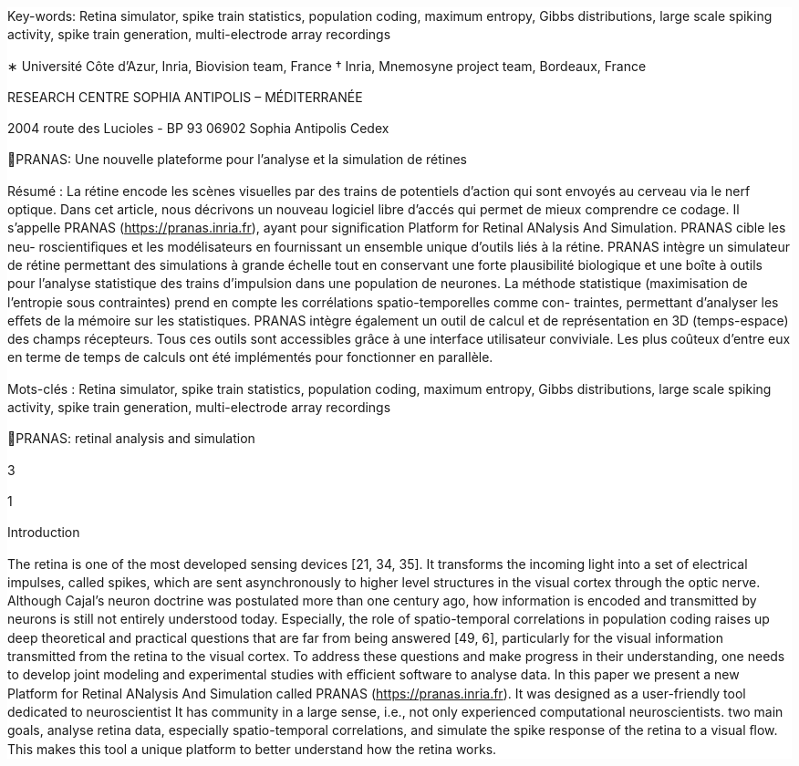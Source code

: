 Key-words: Retina simulator, spike train statistics, population coding, maximum entropy, Gibbs
distributions, large scale spiking activity, spike train generation, multi-electrode array recordings

∗ Université Côte d’Azur, Inria, Biovision team, France
† Inria, Mnemosyne project team, Bordeaux, France

RESEARCH CENTRE
SOPHIA ANTIPOLIS – MÉDITERRANÉE

2004 route des Lucioles - BP 93
06902 Sophia Antipolis Cedex

PRANAS: Une nouvelle plateforme pour l’analyse et la
simulation de rétines

Résumé : La rétine encode les scènes visuelles par des trains de potentiels d’action qui sont
envoyés au cerveau via le nerf optique. Dans cet article, nous décrivons un nouveau logiciel libre
d’accés qui permet de mieux comprendre ce codage. Il s’appelle PRANAS (https://pranas.inria.fr),
ayant pour signiﬁcation Platform for Retinal ANalysis And Simulation. PRANAS cible les neu-
roscientiﬁques et les modélisateurs en fournissant un ensemble unique d’outils liés à la rétine.
PRANAS intègre un simulateur de rétine permettant des simulations à grande échelle tout
en conservant une forte plausibilité biologique et une boîte à outils pour l’analyse statistique
des trains d’impulsion dans une population de neurones. La méthode statistique (maximisation
de l’entropie sous contraintes) prend en compte les corrélations spatio-temporelles comme con-
traintes, permettant d’analyser les eﬀets de la mémoire sur les statistiques. PRANAS intègre
également un outil de calcul et de représentation en 3D (temps-espace) des champs récepteurs.
Tous ces outils sont accessibles grâce à une interface utilisateur conviviale. Les plus coûteux
d’entre eux en terme de temps de calculs ont été implémentés pour fonctionner en parallèle.

Mots-clés : Retina simulator, spike train statistics, population coding, maximum entropy,
Gibbs distributions, large scale spiking activity, spike train generation, multi-electrode array
recordings

PRANAS: retinal analysis and simulation

3

1

Introduction

The retina is one of the most developed sensing devices [21, 34, 35]. It transforms the incoming
light into a set of electrical impulses, called spikes, which are sent asynchronously to higher
level structures in the visual cortex through the optic nerve. Although Cajal’s neuron doctrine
was postulated more than one century ago, how information is encoded and transmitted by
neurons is still not entirely understood today. Especially, the role of spatio-temporal correlations
in population coding raises up deep theoretical and practical questions that are far from being
answered [49, 6], particularly for the visual information transmitted from the retina to the visual
cortex. To address these questions and make progress in their understanding, one needs to
develop joint modeling and experimental studies with eﬃcient software to analyse data.
In
this paper we present a new Platform for Retinal ANalysis And Simulation called PRANAS
(https://pranas.inria.fr).
It was designed as a user-friendly tool dedicated to neuroscientist
It has
community in a large sense, i.e., not only experienced computational neuroscientists.
two main goals, analyse retina data, especially spatio-temporal correlations, and simulate the
spike response of the retina to a visual ﬂow. This makes this tool a unique platform to better
understand how the retina works.

